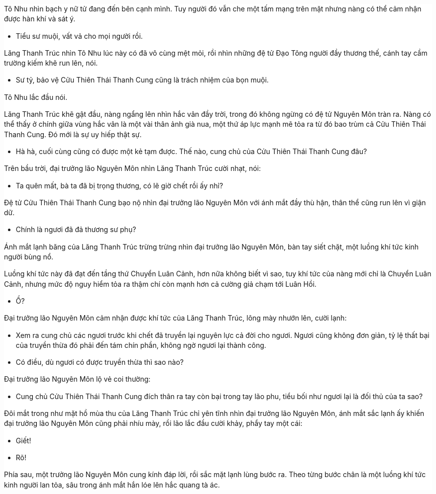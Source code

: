 Tô Nhu nhìn bạch y nữ tử đang đến bên cạnh mình. Tuy người đó vẫn che một tấm mạng trên mặt nhưng nàng có thể cảm nhận được hàn khí và sát ý.

- Tiểu sư muội, vất vả cho mọi người rồi.

Lăng Thanh Trúc nhìn Tô Nhu lúc này có đã vô cùng mệt mỏi, rồi nhìn những đệ tử Đạo Tông người đầy thương thế, cánh tay cầm trường kiếm khẽ run lên, nói.

- Sư tỷ, bảo vệ Cửu Thiên Thái Thanh Cung cũng là trách nhiệm của bọn muội.

Tô Nhu lắc đầu nói.

Lăng Thanh Trúc khẽ gật đầu, nàng ngẩng lên nhìn hắc vân đầy trời, trong đó không ngừng có đệ tử Nguyên Môn tràn ra. Nàng có thể thấy ở chính giữa vùng hắc vân là một vài thân ảnh già nua, một thứ áp lực mạnh mẽ tỏa ra từ đó bao trùm cả Cửu Thiên Thái Thanh Cung. Đó mới là sự uy hiếp thật sự.

- Hà hà, cuối cùng cũng có được một kẻ tạm được. Thế nào, cung chủ của Cửu Thiên Thái Thanh Cung đâu?

Trên bầu trời, đại trưởng lão Nguyên Môn nhìn Lăng Thanh Trúc cười nhạt, nói:

- Ta quên mất, bà ta đã bị trọng thương, có lẽ giờ chết rồi ấy nhỉ?

Đệ tử Cửu Thiên Thái Thanh Cung bạo nộ nhìn đại trưởng lão Nguyên Môn với ánh mắt đầy thù hận, thân thể cũng run lên vì giận dữ.

- Chính là ngươi đã đả thương sư phụ?

Ánh mắt lạnh băng của Lăng Thanh Trúc trừng trừng nhìn đại trưởng lão Nguyên Môn, bàn tay siết chặt, một luồng khí tức kinh người bùng nổ.

Luồng khí tức này đã đạt đến tầng thứ Chuyển Luân Cảnh, hơn nữa không biết vì sao, tuy khí tức của nàng mới chỉ là Chuyển Luân Cảnh, nhưng mức độ nguy hiểm tỏa ra thậm chí còn mạnh hơn cả cường giả chạm tới Luân Hồi.

- Ồ?

Đại trưởng lão Nguyên Môn cảm nhận được khí tức của Lăng Thanh Trúc, lông mày nhướn lên, cười lạnh:

- Xem ra cung chủ các ngươi trước khi chết đã truyền lại nguyên lực cả đời cho ngươi. Ngươi cũng không đơn giản, tỷ lệ thất bại của truyền thừa đó phải đến tám chín phần, không ngờ ngươi lại thành công.

- Có điều, dù ngươi có được truyền thừa thì sao nào?

Đại trưởng lão Nguyên Môn lộ vẻ coi thường:

- Cung chủ Cửu Thiên Thái Thanh Cung đích thân ra tay còn bại trong tay lão phu, tiểu bối như ngươi lại là đối thủ của ta sao?

Đôi mắt trong như mặt hồ mùa thu của Lăng Thanh Trúc chỉ yên tĩnh nhìn đại trưởng lão Nguyên Môn, ánh mắt sắc lạnh ấy khiến đại trưởng lão Nguyên Môn cũng phải nhíu mày, rồi lão lắc đầu cười khảy, phẩy tay một cái:

- Giết!

- Rõ!

Phía sau, một trưởng lão Nguyên Môn cung kính đáp lời, rồi sắc mặt lạnh lùng bước ra. Theo từng bước chân là một luồng khí tức kinh người lan tỏa, sâu trong ánh mắt hắn lóe lên hắc quang tà ác.
